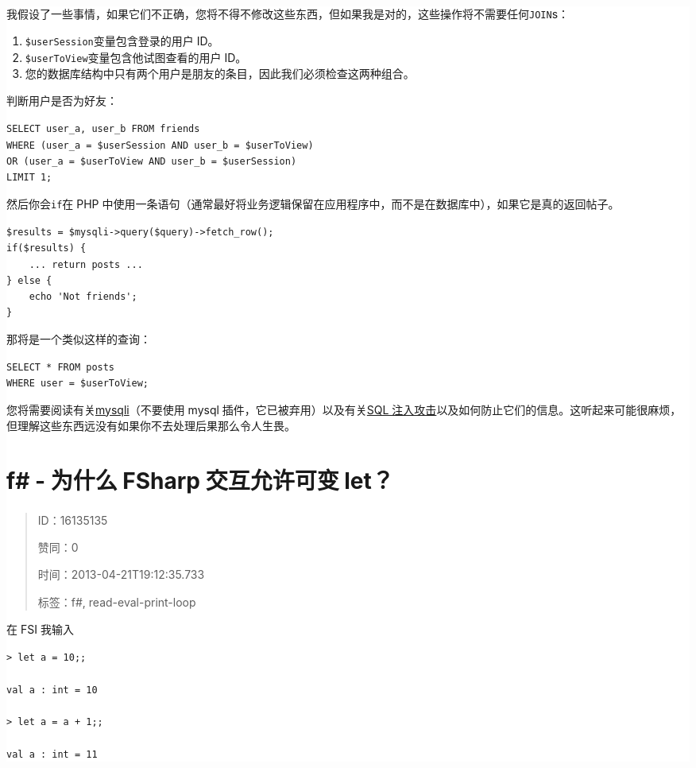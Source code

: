 我假设了一些事情，如果它们不正确，您将不得不修改这些东西，但如果我是对的，这些操作将不需要任何`JOIN`s：

1.  `$userSession`变量包含登录的用户 ID。
2.  `$userToView`变量包含他试图查看的用户 ID。
3.  您的数据库结构中只有两个用户是朋友的条目，因此我们必须检查这两种组合。

判断用户是否为好友：

```
SELECT user_a, user_b FROM friends
WHERE (user_a = $userSession AND user_b = $userToView)
OR (user_a = $userToView AND user_b = $userSession)
LIMIT 1; 
```

然后你会`if`在 PHP 中使用一条语句（通常最好将业务逻辑保留在应用程序中，而不是在数据库中），如果它是真的返回帖子。

```
$results = $mysqli->query($query)->fetch_row();
if($results) {
    ... return posts ...
} else {
    echo 'Not friends';
} 
```

那将是一个类似这样的查询：

```
SELECT * FROM posts
WHERE user = $userToView; 
```

您将需要阅读有关[mysqli](http://php.net/manual/en/book.mysqli.php)（不要使用 mysql 插件，它已被弃用）以及有关[SQL 注入攻击](http://php.net/manual/en/security.database.sql-injection.php)以及如何防止它们的信息。这听起来可能很麻烦，但理解这些东西远没有如果你不去处理后果那么令人生畏。

# f# - 为什么 FSharp 交互允许可变 let？

> ID：16135135
> 
> 赞同：0
> 
> 时间：2013-04-21T19:12:35.733
> 
> 标签：f#, read-eval-print-loop

在 FSI 我输入

```
> let a = 10;;

val a : int = 10

> let a = a + 1;;

val a : int = 11 
```
